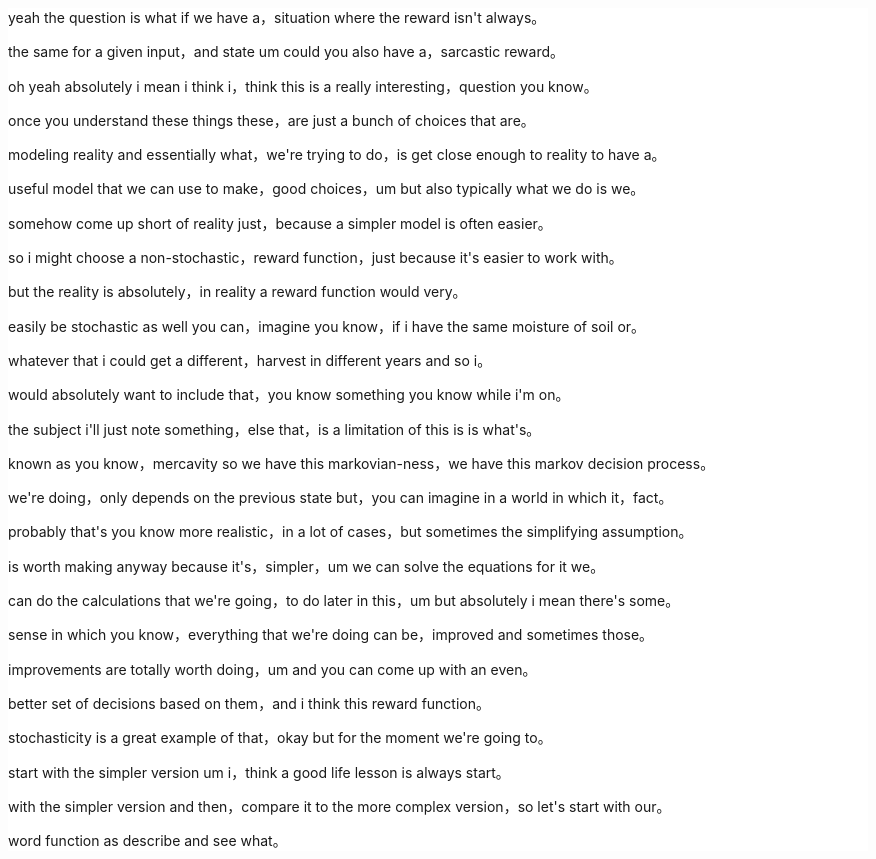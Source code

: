 yeah the question is what if we have a，situation where the reward isn't always。

the same for a given input，and state um could you also have a，sarcastic reward。

oh yeah absolutely i mean i think i，think this is a really interesting，question you know。

once you understand these things these，are just a bunch of choices that are。

modeling reality and essentially what，we're trying to do，is get close enough to reality to have a。

useful model that we can use to make，good choices，um but also typically what we do is we。

somehow come up short of reality just，because a simpler model is often easier。

so i might choose a non-stochastic，reward function，just because it's easier to work with。

but the reality is absolutely，in reality a reward function would very。

easily be stochastic as well you can，imagine you know，if i have the same moisture of soil or。

whatever that i could get a different，harvest in different years and so i。

would absolutely want to include that，you know something you know while i'm on。

the subject i'll just note something，else that，is a limitation of this is is what's。

known as you know，mercavity so we have this markovian-ness，we have this markov decision process。

we're doing，only depends on the previous state but，you can imagine in a world in which it，fact。

probably that's you know more realistic，in a lot of cases，but sometimes the simplifying assumption。

is worth making anyway because it's，simpler，um we can solve the equations for it we。

can do the calculations that we're going，to do later in this，um but absolutely i mean there's some。

sense in which you know，everything that we're doing can be，improved and sometimes those。

improvements are totally worth doing，um and you can come up with an even。

better set of decisions based on them，and i think this reward function。

stochasticity is a great example of that，okay but for the moment we're going to。

start with the simpler version um i，think a good life lesson is always start。

with the simpler version and then，compare it to the more complex version，so let's start with our。

word function as describe and see what。
